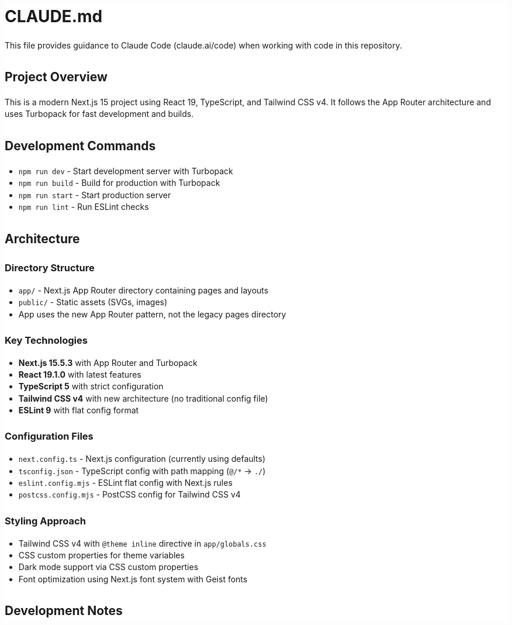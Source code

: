 # CLAUDE.md

This file provides guidance to Claude Code (claude.ai/code) when working with code in this repository.

## Project Overview

This is a modern Next.js 15 project using React 19, TypeScript, and Tailwind CSS v4. It follows the App Router
architecture and uses Turbopack for fast development and builds.

## Development Commands

- `npm run dev` - Start development server with Turbopack
- `npm run build` - Build for production with Turbopack
- `npm run start` - Start production server
- `npm run lint` - Run ESLint checks

## Architecture

### Directory Structure

- `app/` - Next.js App Router directory containing pages and layouts
- `public/` - Static assets (SVGs, images)
- App uses the new App Router pattern, not the legacy pages directory

### Key Technologies

- **Next.js 15.5.3** with App Router and Turbopack
- **React 19.1.0** with latest features
- **TypeScript 5** with strict configuration
- **Tailwind CSS v4** with new architecture (no traditional config file)
- **ESLint 9** with flat config format

### Configuration Files

- `next.config.ts` - Next.js configuration (currently using defaults)
- `tsconfig.json` - TypeScript config with path mapping (`@/*` → `./`)
- `eslint.config.mjs` - ESLint flat config with Next.js rules
- `postcss.config.mjs` - PostCSS config for Tailwind CSS v4

### Styling Approach

- Tailwind CSS v4 with `@theme inline` directive in `app/globals.css`
- CSS custom properties for theme variables
- Dark mode support via CSS custom properties
- Font optimization using Next.js font system with Geist fonts

## Development Notes
